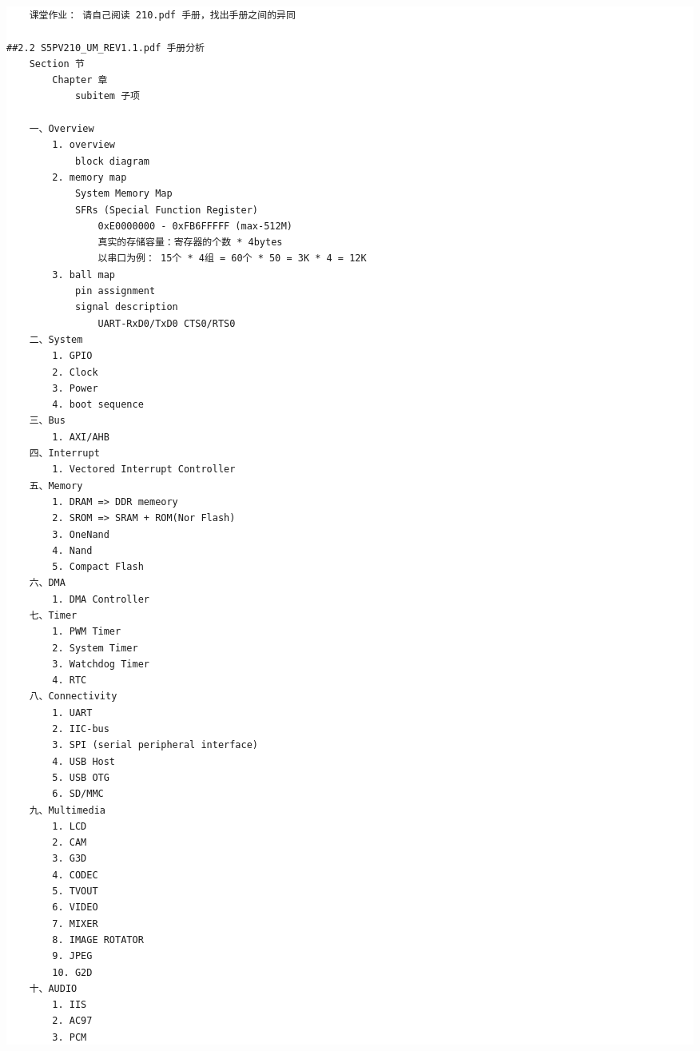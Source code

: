 		课堂作业： 请自己阅读 210.pdf 手册，找出手册之间的异同

	##2.2 S5PV210_UM_REV1.1.pdf 手册分析
		Section 节
			Chapter 章
				subitem 子项

		一、Overview
			1. overview
				block diagram
			2. memory map
				System Memory Map
				SFRs (Special Function Register)
					0xE0000000 - 0xFB6FFFFF (max-512M)
					真实的存储容量：寄存器的个数 * 4bytes
					以串口为例： 15个 * 4组 = 60个 * 50 = 3K * 4 = 12K
			3. ball map
				pin assignment
				signal description
					UART-RxD0/TxD0 CTS0/RTS0
		二、System
			1. GPIO
			2. Clock
			3. Power
			4. boot sequence
		三、Bus
			1. AXI/AHB
		四、Interrupt
			1. Vectored Interrupt Controller
		五、Memory
			1. DRAM => DDR memeory
			2. SROM => SRAM + ROM(Nor Flash)
			3. OneNand
			4. Nand
			5. Compact Flash
		六、DMA
			1. DMA Controller
		七、Timer
			1. PWM Timer
			2. System Timer
			3. Watchdog Timer
			4. RTC
		八、Connectivity
			1. UART
			2. IIC-bus
			3. SPI (serial peripheral interface)
			4. USB Host
			5. USB OTG
			6. SD/MMC
		九、Multimedia
			1. LCD
			2. CAM
			3. G3D
			4. CODEC
			5. TVOUT
			6. VIDEO
			7. MIXER
			8. IMAGE ROTATOR
			9. JPEG
			10. G2D
		十、AUDIO
			1. IIS
			2. AC97
			3. PCM